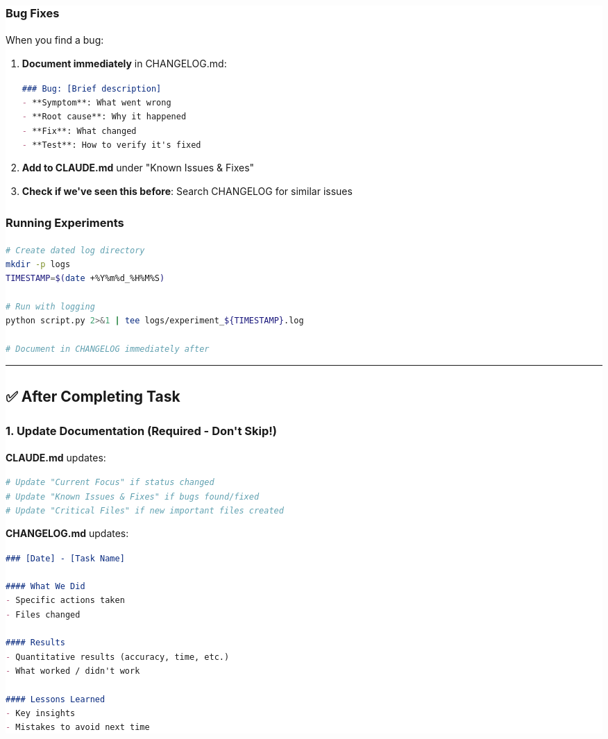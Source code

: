 ### Bug Fixes
When you find a bug:

1. **Document immediately** in CHANGELOG.md:
   ```markdown
   ### Bug: [Brief description]
   - **Symptom**: What went wrong
   - **Root cause**: Why it happened
   - **Fix**: What changed
   - **Test**: How to verify it's fixed
   ```

2. **Add to CLAUDE.md** under "Known Issues & Fixes"

3. **Check if we've seen this before**: Search CHANGELOG for similar issues

### Running Experiments
```bash
# Create dated log directory
mkdir -p logs
TIMESTAMP=$(date +%Y%m%d_%H%M%S)

# Run with logging
python script.py 2>&1 | tee logs/experiment_${TIMESTAMP}.log

# Document in CHANGELOG immediately after
```

---

## ✅ After Completing Task

### 1. Update Documentation (Required - Don't Skip!)

**CLAUDE.md** updates:
```bash
# Update "Current Focus" if status changed
# Update "Known Issues & Fixes" if bugs found/fixed
# Update "Critical Files" if new important files created
```

**CHANGELOG.md** updates:
```markdown
### [Date] - [Task Name]

#### What We Did
- Specific actions taken
- Files changed

#### Results
- Quantitative results (accuracy, time, etc.)
- What worked / didn't work

#### Lessons Learned
- Key insights
- Mistakes to avoid next time
```
